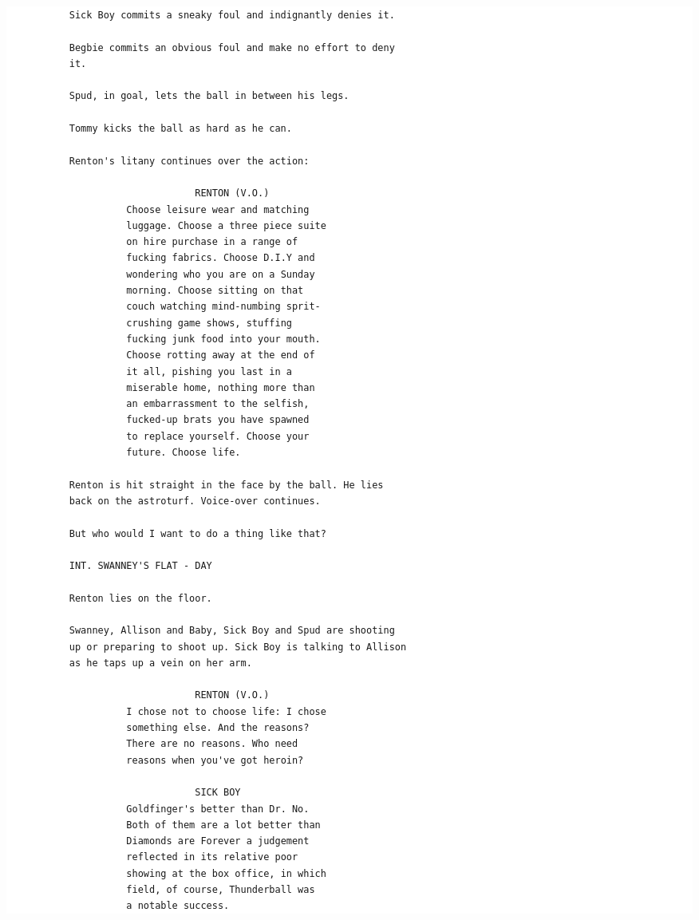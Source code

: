                Sick Boy commits a sneaky foul and indignantly denies it.

               Begbie commits an obvious foul and make no effort to deny 
               it.

               Spud, in goal, lets the ball in between his legs.

               Tommy kicks the ball as hard as he can.

               Renton's litany continues over the action:

                                     RENTON (V.O.)
                         Choose leisure wear and matching 
                         luggage. Choose a three piece suite 
                         on hire purchase in a range of 
                         fucking fabrics. Choose D.I.Y and 
                         wondering who you are on a Sunday 
                         morning. Choose sitting on that 
                         couch watching mind-numbing sprit-
                         crushing game shows, stuffing 
                         fucking junk food into your mouth. 
                         Choose rotting away at the end of 
                         it all, pishing you last in a 
                         miserable home, nothing more than 
                         an embarrassment to the selfish, 
                         fucked-up brats you have spawned 
                         to replace yourself. Choose your 
                         future. Choose life.

               Renton is hit straight in the face by the ball. He lies 
               back on the astroturf. Voice-over continues.

               But who would I want to do a thing like that?

               INT. SWANNEY'S FLAT - DAY

               Renton lies on the floor.

               Swanney, Allison and Baby, Sick Boy and Spud are shooting 
               up or preparing to shoot up. Sick Boy is talking to Allison 
               as he taps up a vein on her arm.

                                     RENTON (V.O.)
                         I chose not to choose life: I chose 
                         something else. And the reasons? 
                         There are no reasons. Who need 
                         reasons when you've got heroin?

                                     SICK BOY
                         Goldfinger's better than Dr. No. 
                         Both of them are a lot better than 
                         Diamonds are Forever a judgement 
                         reflected in its relative poor 
                         showing at the box office, in which 
                         field, of course, Thunderball was 
                         a notable success.
